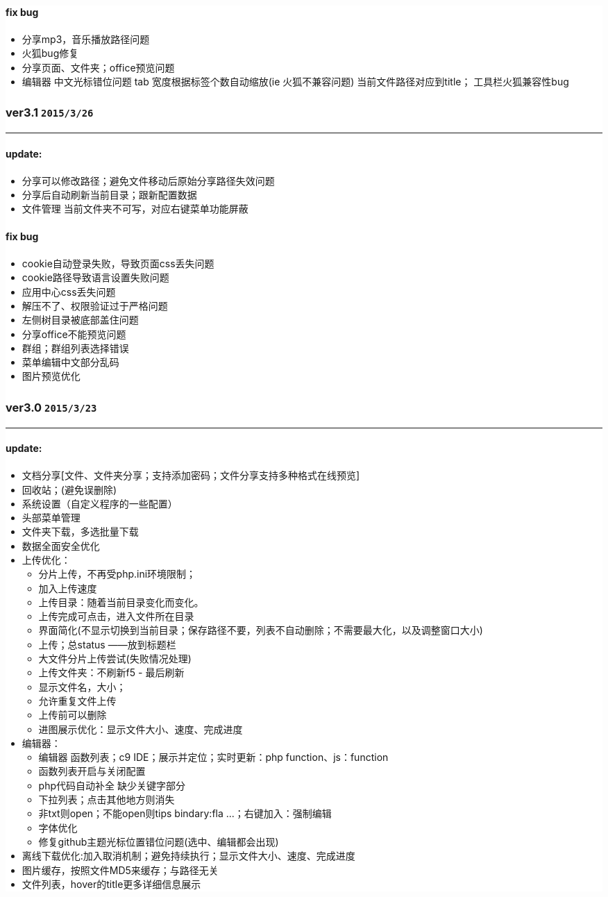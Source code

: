 #### fix bug
 - 分享mp3，音乐播放路径问题
 - 火狐bug修复
 - 分享页面、文件夹；office预览问题
 - 编辑器
     中文光标错位问题
     tab 宽度根据标签个数自动缩放(ie 火狐不兼容问题)
     当前文件路径对应到title；
     工具栏火狐兼容性bug


### ver3.1 `2015/3/26`
-----
#### update:
 - 分享可以修改路径；避免文件移动后原始分享路径失效问题
 - 分享后自动刷新当前目录；跟新配置数据
 - 文件管理 当前文件夹不可写，对应右键菜单功能屏蔽

#### fix bug
 - cookie自动登录失败，导致页面css丢失问题
 - cookie路径导致语言设置失败问题
 - 应用中心css丢失问题
 - 解压不了、权限验证过于严格问题
 - 左侧树目录被底部盖住问题
 - 分享office不能预览问题
 - 群组；群组列表选择错误
 - 菜单编辑中文部分乱码
 - 图片预览优化

### ver3.0 `2015/3/23`
-----
#### update:
 - 文档分享[文件、文件夹分享；支持添加密码；文件分享支持多种格式在线预览]
 - 回收站；(避免误删除)
 - 系统设置（自定义程序的一些配置）
 - 头部菜单管理
 - 文件夹下载，多选批量下载
 - 数据全面安全优化
 - 上传优化：
     - 分片上传，不再受php.ini环境限制；
     - 加入上传速度
     - 上传目录：随着当前目录变化而变化。
     - 上传完成可点击，进入文件所在目录
     - 界面简化(不显示切换到当前目录；保存路径不要，列表不自动删除；不需要最大化，以及调整窗口大小)
     - 上传；总status ——放到标题栏
     - 大文件分片上传尝试(失败情况处理)
     - 上传文件夹：不刷新f5 - 最后刷新
     - 显示文件名，大小；
     - 允许重复文件上传
     - 上传前可以删除
     - 进图展示优化：显示文件大小、速度、完成进度
 - 编辑器：
     - 编辑器 函数列表；c9 IDE；展示并定位；实时更新：php function、js：function
     - 函数列表开启与关闭配置
     - php代码自动补全 缺少关键字部分
     - 下拉列表；点击其他地方则消失
     - 非txt则open；不能open则tips  bindary:fla ...；右键加入：强制编辑
     - 字体优化
     - 修复github主题光标位置错位问题(选中、编辑都会出现)
 - 离线下载优化:加入取消机制；避免持续执行；显示文件大小、速度、完成进度
 - 图片缓存，按照文件MD5来缓存；与路径无关
 - 文件列表，hover的title更多详细信息展示